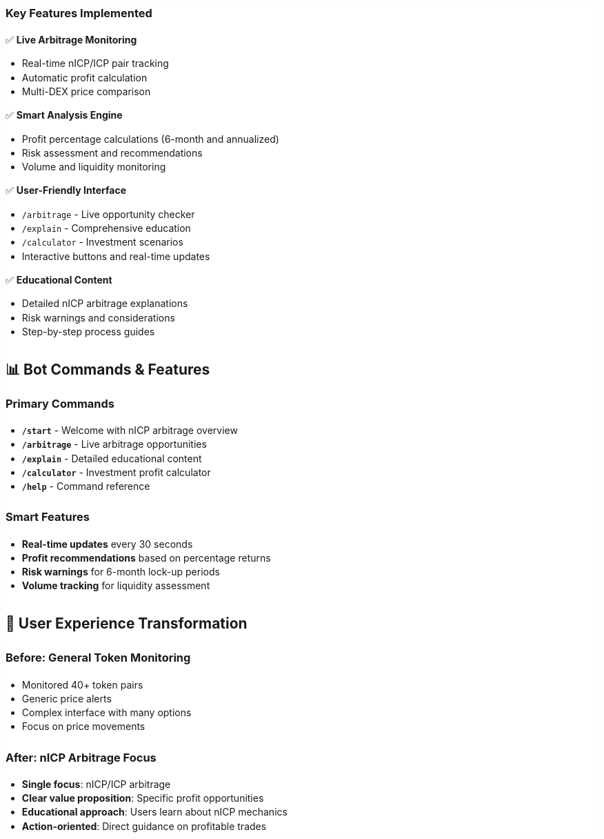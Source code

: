 ### **Key Features Implemented**

✅ **Live Arbitrage Monitoring**
- Real-time nICP/ICP pair tracking
- Automatic profit calculation
- Multi-DEX price comparison

✅ **Smart Analysis Engine**
- Profit percentage calculations (6-month and annualized)
- Risk assessment and recommendations
- Volume and liquidity monitoring

✅ **User-Friendly Interface**
- `/arbitrage` - Live opportunity checker
- `/explain` - Comprehensive education
- `/calculator` - Investment scenarios
- Interactive buttons and real-time updates

✅ **Educational Content**
- Detailed nICP arbitrage explanations
- Risk warnings and considerations
- Step-by-step process guides

## 📊 **Bot Commands & Features**

### **Primary Commands**
- **`/start`** - Welcome with nICP arbitrage overview
- **`/arbitrage`** - Live arbitrage opportunities
- **`/explain`** - Detailed educational content
- **`/calculator`** - Investment profit calculator
- **`/help`** - Command reference

### **Smart Features**
- **Real-time updates** every 30 seconds
- **Profit recommendations** based on percentage returns
- **Risk warnings** for 6-month lock-up periods
- **Volume tracking** for liquidity assessment

## 🎯 **User Experience Transformation**

### **Before: General Token Monitoring**
- Monitored 40+ token pairs
- Generic price alerts
- Complex interface with many options
- Focus on price movements

### **After: nICP Arbitrage Focus**
- **Single focus**: nICP/ICP arbitrage
- **Clear value proposition**: Specific profit opportunities
- **Educational approach**: Users learn about nICP mechanics
- **Action-oriented**: Direct guidance on profitable trades
